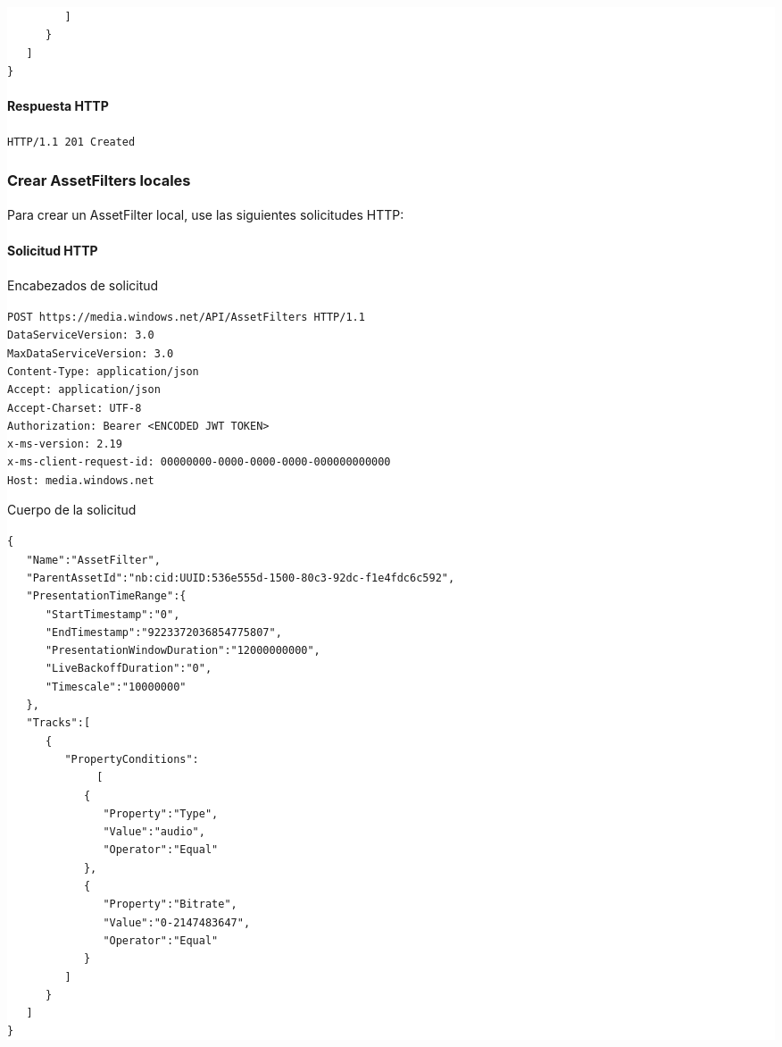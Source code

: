              ]
          }
       ]
    }




#### <a name="http-response"></a>Respuesta HTTP
    HTTP/1.1 201 Created 

### <a name="create-local-assetfilters"></a>Crear AssetFilters locales
Para crear un AssetFilter local, use las siguientes solicitudes HTTP:  

#### <a name="http-request"></a>Solicitud HTTP
Encabezados de solicitud

    POST https://media.windows.net/API/AssetFilters HTTP/1.1 
    DataServiceVersion: 3.0 
    MaxDataServiceVersion: 3.0 
    Content-Type: application/json 
    Accept: application/json 
    Accept-Charset: UTF-8 
    Authorization: Bearer <ENCODED JWT TOKEN> 
    x-ms-version: 2.19 
    x-ms-client-request-id: 00000000-0000-0000-0000-000000000000 
    Host: media.windows.net  

Cuerpo de la solicitud 

    {   
       "Name":"AssetFilter", 
       "ParentAssetId":"nb:cid:UUID:536e555d-1500-80c3-92dc-f1e4fdc6c592", 
       "PresentationTimeRange":{   
          "StartTimestamp":"0", 
          "EndTimestamp":"9223372036854775807", 
          "PresentationWindowDuration":"12000000000", 
          "LiveBackoffDuration":"0", 
          "Timescale":"10000000" 
       }, 
       "Tracks":[   
          {   
             "PropertyConditions": 
                  [   
                {   
                   "Property":"Type", 
                   "Value":"audio", 
                   "Operator":"Equal" 
                }, 
                {   
                   "Property":"Bitrate", 
                   "Value":"0-2147483647", 
                   "Operator":"Equal" 
                } 
             ] 
          } 
       ] 
    } 
